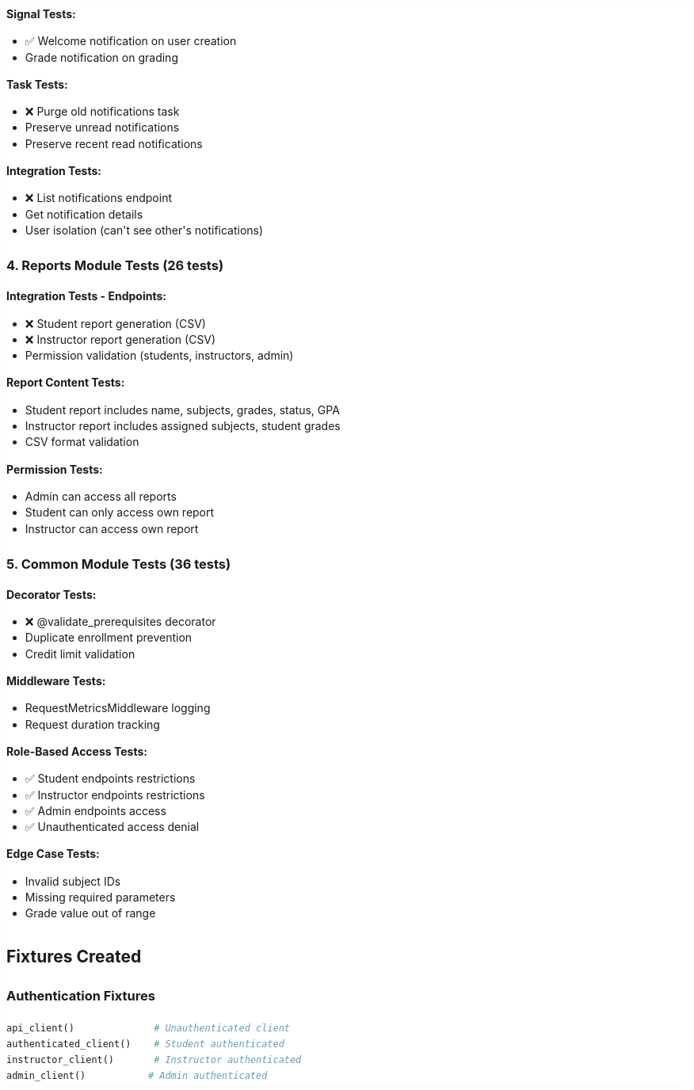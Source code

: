 **Signal Tests:**
- ✅ Welcome notification on user creation
- Grade notification on grading

**Task Tests:**
- ❌ Purge old notifications task
- Preserve unread notifications
- Preserve recent read notifications

**Integration Tests:**
- ❌ List notifications endpoint
- Get notification details
- User isolation (can't see other's notifications)

### 4. Reports Module Tests (26 tests)
**Integration Tests - Endpoints:**
- ❌ Student report generation (CSV)
- ❌ Instructor report generation (CSV)
- Permission validation (students, instructors, admin)

**Report Content Tests:**
- Student report includes name, subjects, grades, status, GPA
- Instructor report includes assigned subjects, student grades
- CSV format validation

**Permission Tests:**
- Admin can access all reports
- Student can only access own report
- Instructor can access own report

### 5. Common Module Tests (36 tests)
**Decorator Tests:**
- ❌ @validate_prerequisites decorator
- Duplicate enrollment prevention
- Credit limit validation

**Middleware Tests:**
- RequestMetricsMiddleware logging
- Request duration tracking

**Role-Based Access Tests:**
- ✅ Student endpoints restrictions
- ✅ Instructor endpoints restrictions
- ✅ Admin endpoints access
- ✅ Unauthenticated access denial

**Edge Case Tests:**
- Invalid subject IDs
- Missing required parameters
- Grade value out of range

## Fixtures Created

### Authentication Fixtures
```python
api_client()              # Unauthenticated client
authenticated_client()    # Student authenticated
instructor_client()       # Instructor authenticated
admin_client()           # Admin authenticated
```

